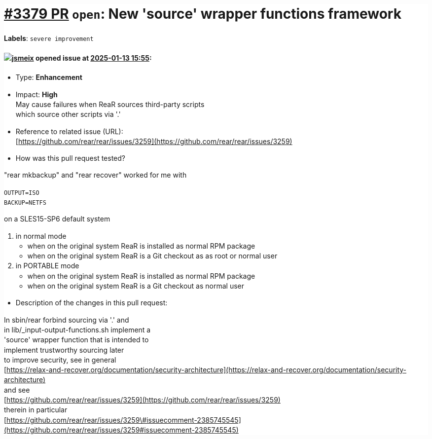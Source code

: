 [\#3379 PR](https://github.com/rear/rear/pull/3379) `open`: New 'source' wrapper functions framework
====================================================================================================

**Labels**: `severe improvement`

#### <img src="https://avatars.githubusercontent.com/u/1788608?u=925fc54e2ce01551392622446ece427f51e2f0ce&v=4" width="50">[jsmeix](https://github.com/jsmeix) opened issue at [2025-01-13 15:55](https://github.com/rear/rear/pull/3379):

-   Type: **Enhancement**

-   Impact: **High**  
    May cause failures when ReaR sources third-party scripts  
    which source other scripts via '.'

-   Reference to related issue (URL):  
    [https://github.com/rear/rear/issues/3259](https://github.com/rear/rear/issues/3259)

-   How was this pull request tested?

"rear mkbackup" and "rear recover" worked for me with

    OUTPUT=ISO
    BACKUP=NETFS

on a SLES15-SP6 default system

1.  in normal mode
    -   when on the original system ReaR is installed as normal RPM
        package
    -   when on the original system ReaR is a Git checkout as as root or
        normal user
2.  in PORTABLE mode
    -   when on the original system ReaR is installed as normal RPM
        package
    -   when on the original system ReaR is a Git checkout as normal
        user

-   Description of the changes in this pull request:

In sbin/rear forbind sourcing via '.' and  
in lib/\_input-output-functions.sh implement a  
'source' wrapper function that is intended to  
implement trustworthy sourcing later  
to improve security, see in general  
[https://relax-and-recover.org/documentation/security-architecture](https://relax-and-recover.org/documentation/security-architecture)  
and see  
[https://github.com/rear/rear/issues/3259](https://github.com/rear/rear/issues/3259)  
therein in particular  
[https://github.com/rear/rear/issues/3259\#issuecomment-2385745545](https://github.com/rear/rear/issues/3259#issuecomment-2385745545)
